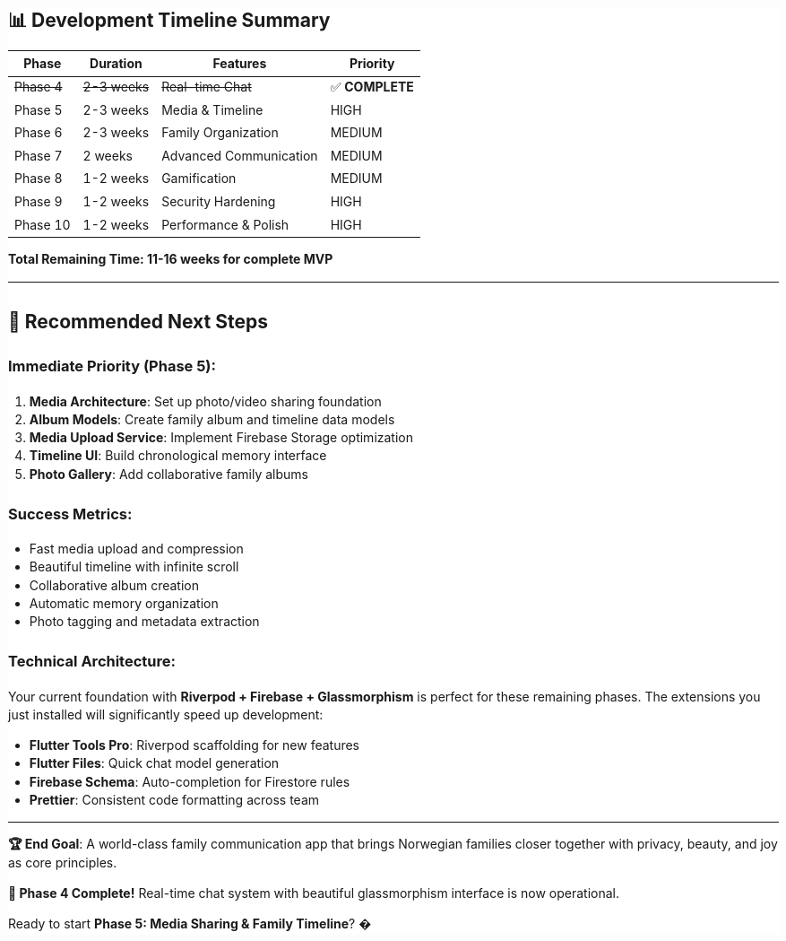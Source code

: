 
## 📊 **Development Timeline Summary**

| Phase | Duration | Features | Priority |
|-------|----------|----------|----------|
| ~~Phase 4~~ | ~~2-3 weeks~~ | ~~Real-time Chat~~ | ✅ **COMPLETE** |
| Phase 5 | 2-3 weeks | Media & Timeline | HIGH |
| Phase 6 | 2-3 weeks | Family Organization | MEDIUM |
| Phase 7 | 2 weeks | Advanced Communication | MEDIUM |
| Phase 8 | 1-2 weeks | Gamification | MEDIUM |
| Phase 9 | 1-2 weeks | Security Hardening | HIGH |
| Phase 10 | 1-2 weeks | Performance & Polish | HIGH |

**Total Remaining Time: 11-16 weeks for complete MVP**

---

## 🎯 **Recommended Next Steps**

### Immediate Priority (Phase 5):
1. **Media Architecture**: Set up photo/video sharing foundation
2. **Album Models**: Create family album and timeline data models
3. **Media Upload Service**: Implement Firebase Storage optimization
4. **Timeline UI**: Build chronological memory interface
5. **Photo Gallery**: Add collaborative family albums

### Success Metrics:
- Fast media upload and compression
- Beautiful timeline with infinite scroll
- Collaborative album creation
- Automatic memory organization
- Photo tagging and metadata extraction

### Technical Architecture:
Your current foundation with **Riverpod + Firebase + Glassmorphism** is perfect for these remaining phases. The extensions you just installed will significantly speed up development:

- **Flutter Tools Pro**: Riverpod scaffolding for new features
- **Flutter Files**: Quick chat model generation
- **Firebase Schema**: Auto-completion for Firestore rules
- **Prettier**: Consistent code formatting across team

---

**🏆 End Goal**: A world-class family communication app that brings Norwegian families closer together with privacy, beauty, and joy as core principles.

**🎉 Phase 4 Complete!** Real-time chat system with beautiful glassmorphism interface is now operational.

Ready to start **Phase 5: Media Sharing & Family Timeline**? �
